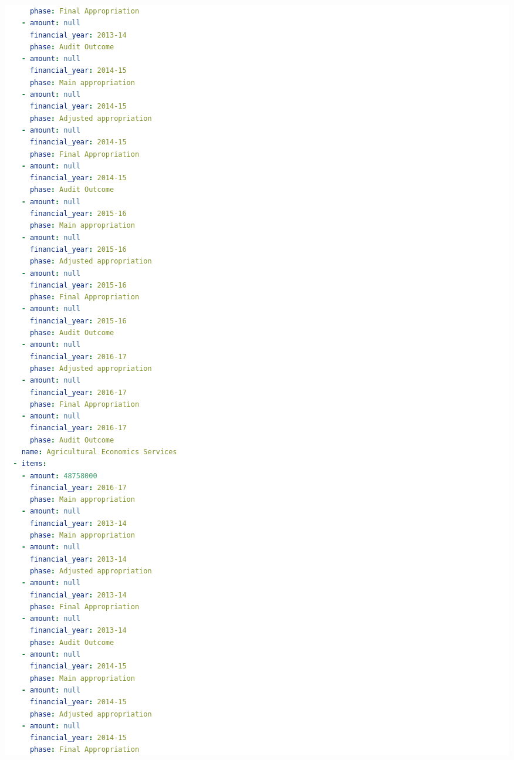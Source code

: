 ```yaml
      phase: Final Appropriation
    - amount: null
      financial_year: 2013-14
      phase: Audit Outcome
    - amount: null
      financial_year: 2014-15
      phase: Main appropriation
    - amount: null
      financial_year: 2014-15
      phase: Adjusted appropriation
    - amount: null
      financial_year: 2014-15
      phase: Final Appropriation
    - amount: null
      financial_year: 2014-15
      phase: Audit Outcome
    - amount: null
      financial_year: 2015-16
      phase: Main appropriation
    - amount: null
      financial_year: 2015-16
      phase: Adjusted appropriation
    - amount: null
      financial_year: 2015-16
      phase: Final Appropriation
    - amount: null
      financial_year: 2015-16
      phase: Audit Outcome
    - amount: null
      financial_year: 2016-17
      phase: Adjusted appropriation
    - amount: null
      financial_year: 2016-17
      phase: Final Appropriation
    - amount: null
      financial_year: 2016-17
      phase: Audit Outcome
    name: Agricultural Economics Services
  - items:
    - amount: 48758000
      financial_year: 2016-17
      phase: Main appropriation
    - amount: null
      financial_year: 2013-14
      phase: Main appropriation
    - amount: null
      financial_year: 2013-14
      phase: Adjusted appropriation
    - amount: null
      financial_year: 2013-14
      phase: Final Appropriation
    - amount: null
      financial_year: 2013-14
      phase: Audit Outcome
    - amount: null
      financial_year: 2014-15
      phase: Main appropriation
    - amount: null
      financial_year: 2014-15
      phase: Adjusted appropriation
    - amount: null
      financial_year: 2014-15
      phase: Final Appropriation
```